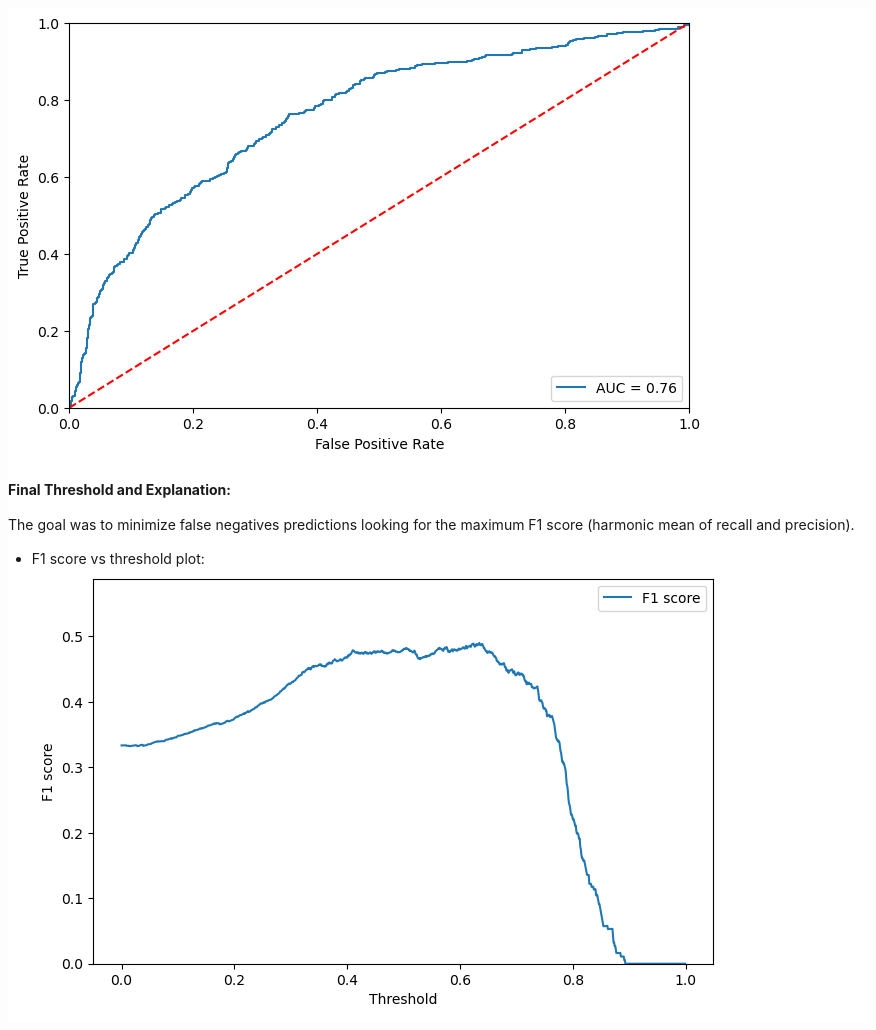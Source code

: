 ![](images/roc.png)

**Final Threshold and Explanation:**

The goal was to minimize false negatives predictions looking for the maximum F1 score (harmonic mean of recall and precision).

* F1 score vs threshold plot: 
![](images/f1score.png)

